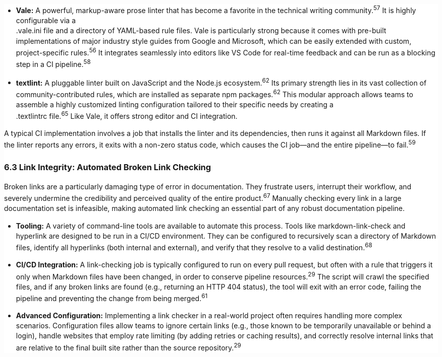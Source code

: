 - **Vale:** A powerful, markup-aware prose linter that has become a
  favorite in the technical writing community.<sup>57</sup> It is highly
  configurable via a  
  .vale.ini file and a directory of YAML-based rule files. Vale is
  particularly strong because it comes with pre-built implementations of
  major industry style guides from Google and Microsoft, which can be
  easily extended with custom, project-specific rules.<sup>56</sup> It
  integrates seamlessly into editors like VS Code for real-time feedback
  and can be run as a blocking step in a CI pipeline.<sup>58</sup>

- **textlint:** A pluggable linter built on JavaScript and the Node.js
  ecosystem.<sup>62</sup> Its primary strength lies in its vast
  collection of community-contributed rules, which are installed as
  separate npm packages.<sup>62</sup> This modular approach allows teams
  to assemble a highly customized linting configuration tailored to
  their specific needs by creating a  
  .textlintrc file.<sup>65</sup> Like Vale, it offers strong editor and
  CI integration.

A typical CI implementation involves a job that installs the linter and
its dependencies, then runs it against all Markdown files. If the linter
reports any errors, it exits with a non-zero status code, which causes
the CI job—and the entire pipeline—to fail.<sup>59</sup>

### 6.3 Link Integrity: Automated Broken Link Checking

Broken links are a particularly damaging type of error in documentation.
They frustrate users, interrupt their workflow, and severely undermine
the credibility and perceived quality of the entire
product.<sup>67</sup> Manually checking every link in a large
documentation set is infeasible, making automated link checking an
essential part of any robust documentation pipeline.

- **Tooling:** A variety of command-line tools are available to automate
  this process. Tools like markdown-link-check and hyperlink are
  designed to be run in a CI/CD environment. They can be configured to
  recursively scan a directory of Markdown files, identify all
  hyperlinks (both internal and external), and verify that they resolve
  to a valid destination.<sup>68</sup>

- **CI/CD Integration:** A link-checking job is typically configured to
  run on every pull request, but often with a rule that triggers it only
  when Markdown files have been changed, in order to conserve pipeline
  resources.<sup>29</sup> The script will crawl the specified files, and
  if any broken links are found (e.g., returning an HTTP 404 status),
  the tool will exit with an error code, failing the pipeline and
  preventing the change from being merged.<sup>61</sup>

- **Advanced Configuration:** Implementing a link checker in a
  real-world project often requires handling more complex scenarios.
  Configuration files allow teams to ignore certain links (e.g., those
  known to be temporarily unavailable or behind a login), handle
  websites that employ rate limiting (by adding retries or caching
  results), and correctly resolve internal links that are relative to
  the final built site rather than the source repository.<sup>29</sup>
